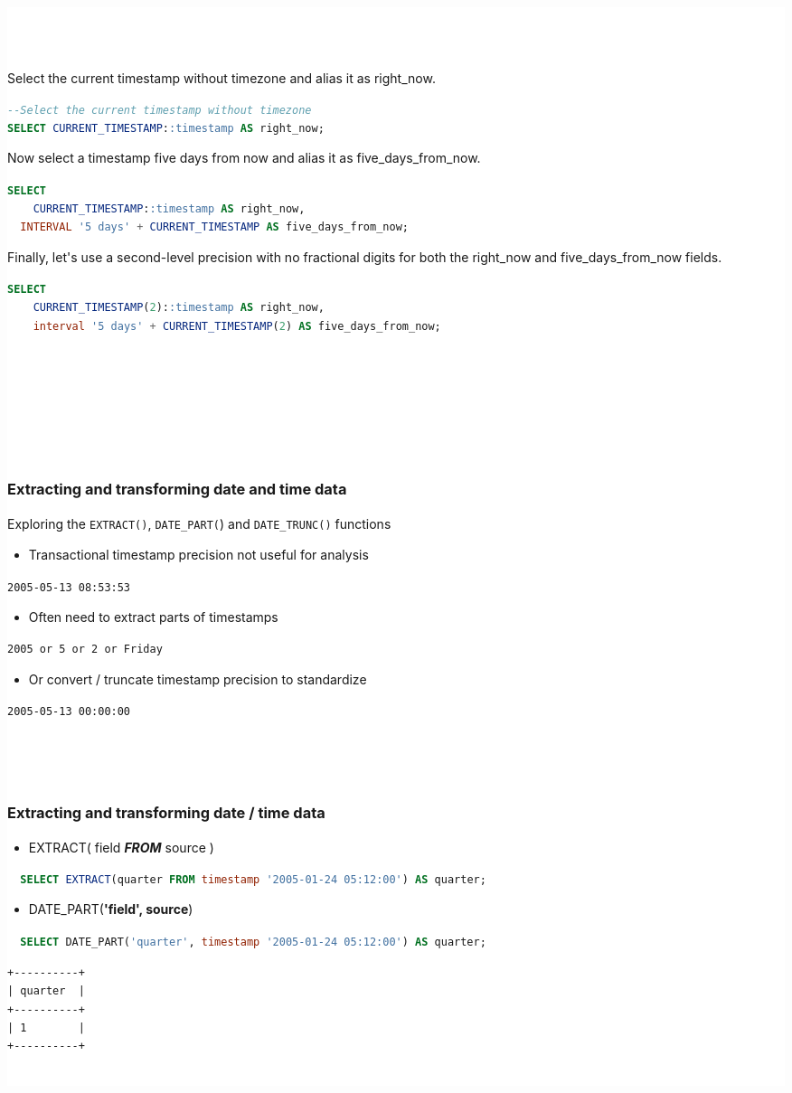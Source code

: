 &nbsp;&nbsp;&nbsp;

&nbsp;&nbsp;&nbsp;

Select the current timestamp without timezone and alias it as right_now.
```sql
--Select the current timestamp without timezone
SELECT CURRENT_TIMESTAMP::timestamp AS right_now;
```
Now select a timestamp five days from now and alias it as five_days_from_now.
```sql
SELECT
	CURRENT_TIMESTAMP::timestamp AS right_now,
  INTERVAL '5 days' + CURRENT_TIMESTAMP AS five_days_from_now;
```
Finally, let's use a second-level precision with no fractional digits for both the right_now and five_days_from_now fields.
```sql
SELECT
	CURRENT_TIMESTAMP(2)::timestamp AS right_now,
    interval '5 days' + CURRENT_TIMESTAMP(2) AS five_days_from_now;
```
&nbsp;&nbsp;&nbsp;

&nbsp;&nbsp;&nbsp;

&nbsp;&nbsp;&nbsp;

&nbsp;&nbsp;&nbsp;

### Extracting and transforming date and time data

Exploring the `EXTRACT()`, `DATE_PART(`) and `DATE_TRUNC()` functions

- Transactional timestamp precision not useful for analysis
```
2005-05-13 08:53:53
```
- Often need to extract parts of timestamps
```
2005 or 5 or 2 or Friday
```
- Or convert / truncate timestamp precision to standardize
```
2005-05-13 00:00:00
```
&nbsp;&nbsp;&nbsp;

&nbsp;&nbsp;&nbsp;

### Extracting and transforming date / time data

- EXTRACT( field ***FROM*** source )
```sql
  SELECT EXTRACT(quarter FROM timestamp '2005-01-24 05:12:00') AS quarter;
```
- DATE_PART(**'field', source**)
```sql
  SELECT DATE_PART('quarter', timestamp '2005-01-24 05:12:00') AS quarter;
```
```
+----------+
| quarter  |
+----------+
| 1        |
+----------+
```
&nbsp;&nbsp;&nbsp;
